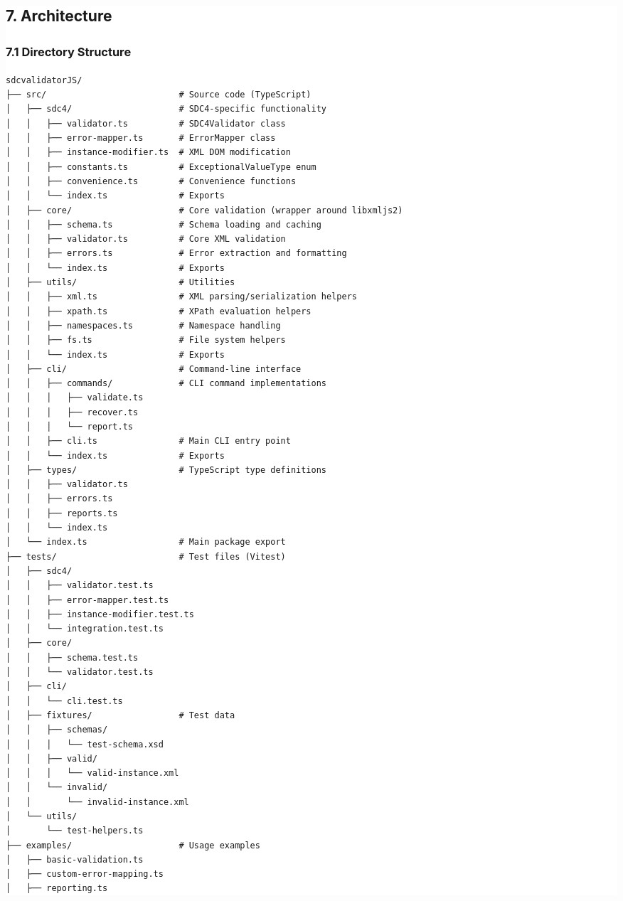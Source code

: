 
## 7. Architecture

### 7.1 Directory Structure

```
sdcvalidatorJS/
├── src/                          # Source code (TypeScript)
│   ├── sdc4/                     # SDC4-specific functionality
│   │   ├── validator.ts          # SDC4Validator class
│   │   ├── error-mapper.ts       # ErrorMapper class
│   │   ├── instance-modifier.ts  # XML DOM modification
│   │   ├── constants.ts          # ExceptionalValueType enum
│   │   ├── convenience.ts        # Convenience functions
│   │   └── index.ts              # Exports
│   ├── core/                     # Core validation (wrapper around libxmljs2)
│   │   ├── schema.ts             # Schema loading and caching
│   │   ├── validator.ts          # Core XML validation
│   │   ├── errors.ts             # Error extraction and formatting
│   │   └── index.ts              # Exports
│   ├── utils/                    # Utilities
│   │   ├── xml.ts                # XML parsing/serialization helpers
│   │   ├── xpath.ts              # XPath evaluation helpers
│   │   ├── namespaces.ts         # Namespace handling
│   │   ├── fs.ts                 # File system helpers
│   │   └── index.ts              # Exports
│   ├── cli/                      # Command-line interface
│   │   ├── commands/             # CLI command implementations
│   │   │   ├── validate.ts
│   │   │   ├── recover.ts
│   │   │   └── report.ts
│   │   ├── cli.ts                # Main CLI entry point
│   │   └── index.ts              # Exports
│   ├── types/                    # TypeScript type definitions
│   │   ├── validator.ts
│   │   ├── errors.ts
│   │   ├── reports.ts
│   │   └── index.ts
│   └── index.ts                  # Main package export
├── tests/                        # Test files (Vitest)
│   ├── sdc4/
│   │   ├── validator.test.ts
│   │   ├── error-mapper.test.ts
│   │   ├── instance-modifier.test.ts
│   │   └── integration.test.ts
│   ├── core/
│   │   ├── schema.test.ts
│   │   └── validator.test.ts
│   ├── cli/
│   │   └── cli.test.ts
│   ├── fixtures/                 # Test data
│   │   ├── schemas/
│   │   │   └── test-schema.xsd
│   │   ├── valid/
│   │   │   └── valid-instance.xml
│   │   └── invalid/
│   │       └── invalid-instance.xml
│   └── utils/
│       └── test-helpers.ts
├── examples/                     # Usage examples
│   ├── basic-validation.ts
│   ├── custom-error-mapping.ts
│   ├── reporting.ts
```